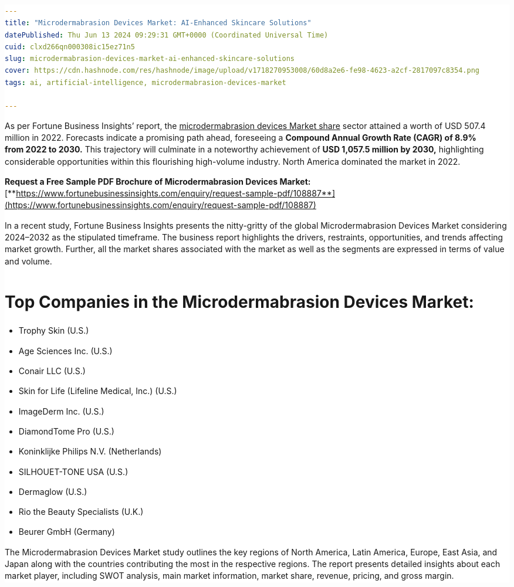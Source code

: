 ```yaml
---
title: "Microdermabrasion Devices Market: AI-Enhanced Skincare Solutions"
datePublished: Thu Jun 13 2024 09:29:31 GMT+0000 (Coordinated Universal Time)
cuid: clxd266qn000308ic15ez71n5
slug: microdermabrasion-devices-market-ai-enhanced-skincare-solutions
cover: https://cdn.hashnode.com/res/hashnode/image/upload/v1718270953008/60d8a2e6-fe98-4623-a2cf-2817097c8354.png
tags: ai, artificial-intelligence, microdermabrasion-devices-market

---
```


As per Fortune Business Insights’ report, the [microdermabrasion devices Market share](https://www.fortunebusinessinsights.com/microdermabrasion-devices-market-108887) sector attained a worth of USD 507.4 million in 2022. Forecasts indicate a promising path ahead, foreseeing a **Compound Annual Growth Rate (CAGR) of 8.9% from 2022 to 2030.** This trajectory will culminate in a noteworthy achievement of **USD 1,057.5 million by 2030,** highlighting considerable opportunities within this flourishing high-volume industry. North America dominated the market in 2022.

**Request a Free Sample PDF Brochure of Microdermabrasion Devices Market:** [**https://www.fortunebusinessinsights.com/enquiry/request-sample-pdf/108887**](https://www.fortunebusinessinsights.com/enquiry/request-sample-pdf/108887)

In a recent study, Fortune Business Insights presents the nitty-gritty of the global Microdermabrasion Devices Market considering 2024–2032 as the stipulated timeframe. The business report highlights the drivers, restraints, opportunities, and trends affecting market growth. Further, all the market shares associated with the market as well as the segments are expressed in terms of value and volume.

# **Top Companies in the Microdermabrasion Devices Market:**

* Trophy Skin (U.S.)
    
* Age Sciences Inc. (U.S.)
    
* Conair LLC (U.S.)
    
* Skin for Life (Lifeline Medical, Inc.) (U.S.)
    
* ImageDerm Inc. (U.S.)
    
* DiamondTome Pro (U.S.)
    
* Koninklijke Philips N.V. (Netherlands)
    
* SILHOUET-TONE USA (U.S.)
    
* Dermaglow (U.S.)
    
* Rio the Beauty Specialists (U.K.)
    
* Beurer GmbH (Germany)
    

The Microdermabrasion Devices Market study outlines the key regions of North America, Latin America, Europe, East Asia, and Japan along with the countries contributing the most in the respective regions. The report presents detailed insights about each market player, including SWOT analysis, main market information, market share, revenue, pricing, and gross margin.
